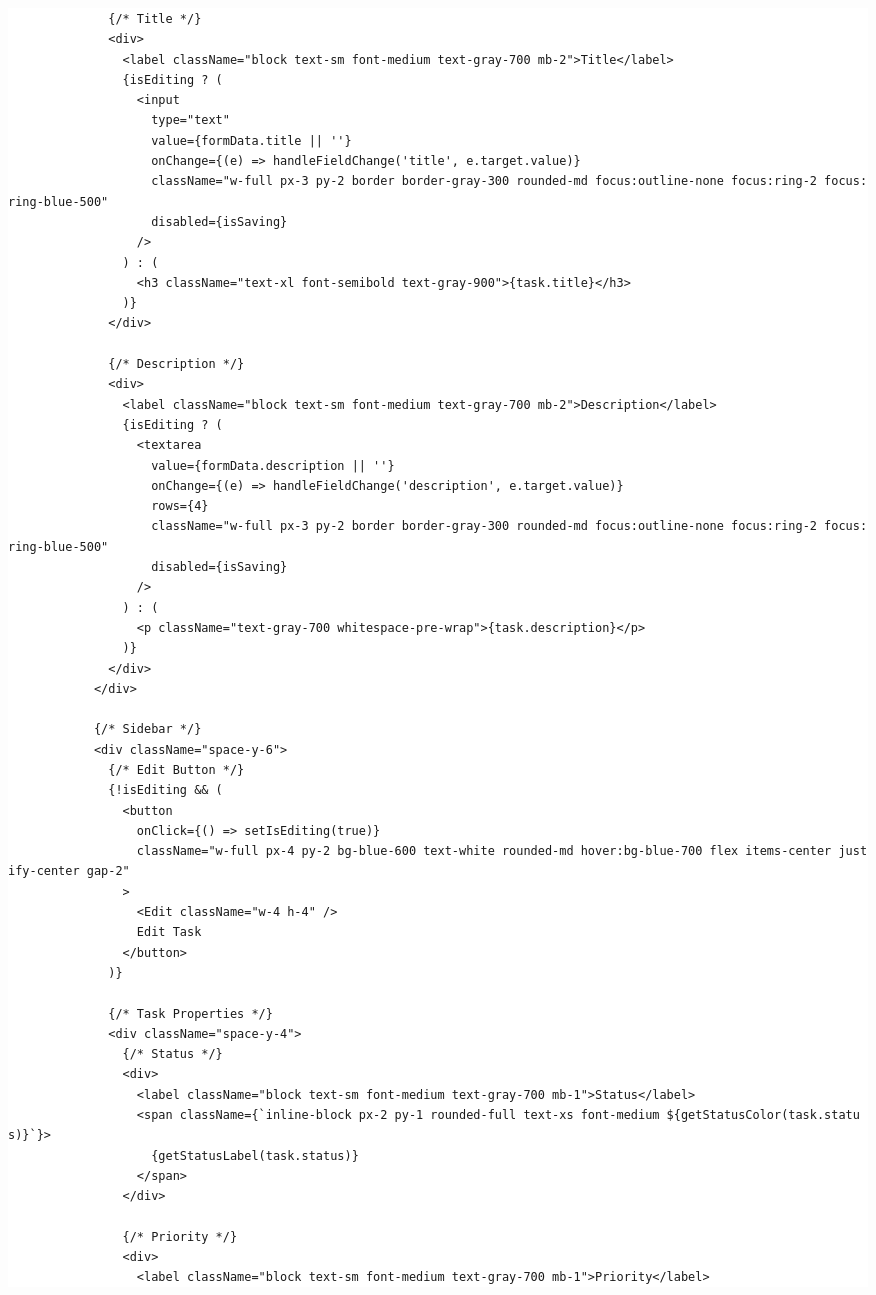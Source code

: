 ```file="src/components/TaskDetailModal.tsx"
              {/* Title */}
              <div>
                <label className="block text-sm font-medium text-gray-700 mb-2">Title</label>
                {isEditing ? (
                  <input
                    type="text"
                    value={formData.title || ''}
                    onChange={(e) => handleFieldChange('title', e.target.value)}
                    className="w-full px-3 py-2 border border-gray-300 rounded-md focus:outline-none focus:ring-2 focus:ring-blue-500"
                    disabled={isSaving}
                  />
                ) : (
                  <h3 className="text-xl font-semibold text-gray-900">{task.title}</h3>
                )}
              </div>

              {/* Description */}
              <div>
                <label className="block text-sm font-medium text-gray-700 mb-2">Description</label>
                {isEditing ? (
                  <textarea
                    value={formData.description || ''}
                    onChange={(e) => handleFieldChange('description', e.target.value)}
                    rows={4}
                    className="w-full px-3 py-2 border border-gray-300 rounded-md focus:outline-none focus:ring-2 focus:ring-blue-500"
                    disabled={isSaving}
                  />
                ) : (
                  <p className="text-gray-700 whitespace-pre-wrap">{task.description}</p>
                )}
              </div>
            </div>

            {/* Sidebar */}
            <div className="space-y-6">
              {/* Edit Button */}
              {!isEditing && (
                <button
                  onClick={() => setIsEditing(true)}
                  className="w-full px-4 py-2 bg-blue-600 text-white rounded-md hover:bg-blue-700 flex items-center justify-center gap-2"
                >
                  <Edit className="w-4 h-4" />
                  Edit Task
                </button>
              )}

              {/* Task Properties */}
              <div className="space-y-4">
                {/* Status */}
                <div>
                  <label className="block text-sm font-medium text-gray-700 mb-1">Status</label>
                  <span className={`inline-block px-2 py-1 rounded-full text-xs font-medium ${getStatusColor(task.status)}`}>
                    {getStatusLabel(task.status)}
                  </span>
                </div>

                {/* Priority */}
                <div>
                  <label className="block text-sm font-medium text-gray-700 mb-1">Priority</label>
```